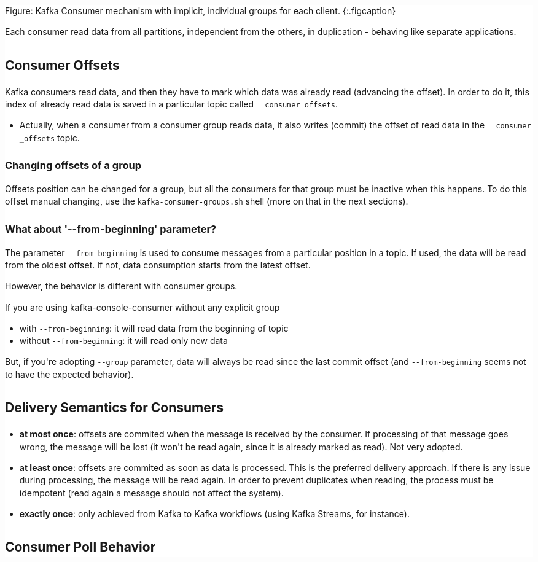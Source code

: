 Figure: Kafka Consumer mechanism with implicit, individual groups for each
client.
{:.figcaption}

Each consumer read data from all partitions, independent from the others, in
duplication - behaving like separate applications.

## Consumer Offsets

Kafka consumers read data, and then they have to mark which data was already
read (advancing the offset). In order to do it, this index of already read data
is saved in a particular topic called `__consumer_offsets`.
- Actually, when a consumer from a consumer group reads data, it also writes
(commit) the offset of read data in the `__consumer_offsets` topic.

### Changing offsets of a group

Offsets position can be changed for a group, but all the consumers for that
group must be inactive when this happens. To do this offset manual changing,
use the `kafka-consumer-groups.sh` shell (more on that in the next sections).

### What about '--from-beginning' parameter?

The parameter `--from-beginning` is used to consume messages from a particular
position in a topic. If used, the data will be read from the oldest offset. If
not, data consumption starts from the latest offset.

However, the behavior is different with consumer groups.

If you are using kafka-console-consumer without any explicit group
- with `--from-beginning`: it will read data from the beginning of topic
- without `--from-beginning`: it will read only new data

But, if you're adopting `--group` parameter, data will always be read since
the last commit offset (and `--from-beginning` seems not to have the expected
behavior).

## Delivery Semantics for Consumers

- **at most once**: offsets are commited when the message is received by the
consumer. If processing of that message goes wrong, the message will be lost
(it won't be read again, since it is already marked as read). Not very adopted.

- **at least once**: offsets are commited as soon as data is processed. This
is the preferred delivery approach. If there is any issue during processing,
the message will be read again. In order to prevent duplicates when reading,
the process must be idempotent (read again a message should not affect the
system).

- **exactly once**: only achieved from Kafka to Kafka workflows (using Kafka
  Streams, for instance).

## Consumer Poll Behavior
